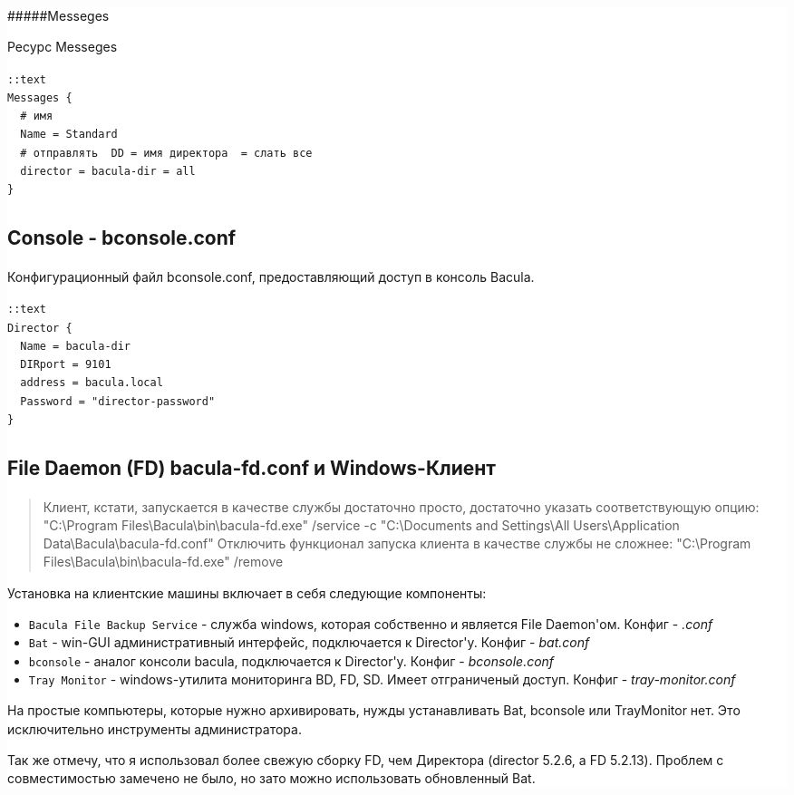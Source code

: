 
#####Messeges

Ресурс Messeges

    ::text
    Messages {
      # имя
      Name = Standard 
      # отправлять  DD = имя директора  = слать все
      director = bacula-dir = all
    }




Console - bconsole.conf
-----------------------

Конфигурационный файл bconsole.conf, предоставляющий доступ в консоль Bacula. 

    ::text
    Director {
      Name = bacula-dir
      DIRport = 9101
      address = bacula.local
      Password = "director-password"
    }



File Daemon (FD) bacula-fd.conf и Windows-Клиент
------------------------------------------------

>Клиент, кстати, запускается в качестве службы достаточно просто, достаточно указать соответствующую опцию:
>"C:\Program Files\Bacula\bin\bacula-fd.exe" /service  -c "C:\Documents and Settings\All Users\Application Data\Bacula\bacula-fd.conf"
>Отключить функционал запуска клиента в качестве службы не сложнее:
>"C:\Program Files\Bacula\bin\bacula-fd.exe" /remove

Установка на клиентские машины включает в себя следующие компоненты:

* `Bacula File Backup Service` - служба windows, которая собственно и является File Daemon'ом. Конфиг - *.conf*
* `Bat` - win-GUI административный интерфейс, подключается к Director'у. Конфиг - *bat.conf*
* `bconsole` - аналог консоли bacula, подключается к Director'у. Конфиг - *bconsole.conf*
* `Tray Monitor` - windows-утилита мониторинга BD, FD, SD. Имеет отграниченый доступ. Конфиг - *tray-monitor.conf*

На простые компьютеры, которые нужно архивировать, нужды устанавливать Bat, bconsole или TrayMonitor нет. Это исключительно инструменты администратора.

Так же отмечу, что я использовал более свежую сборку FD, чем Директора (director 5.2.6, а FD 5.2.13). Проблем с совместимостью замечено не было, но зато
можно использовать обновленный Bat.
